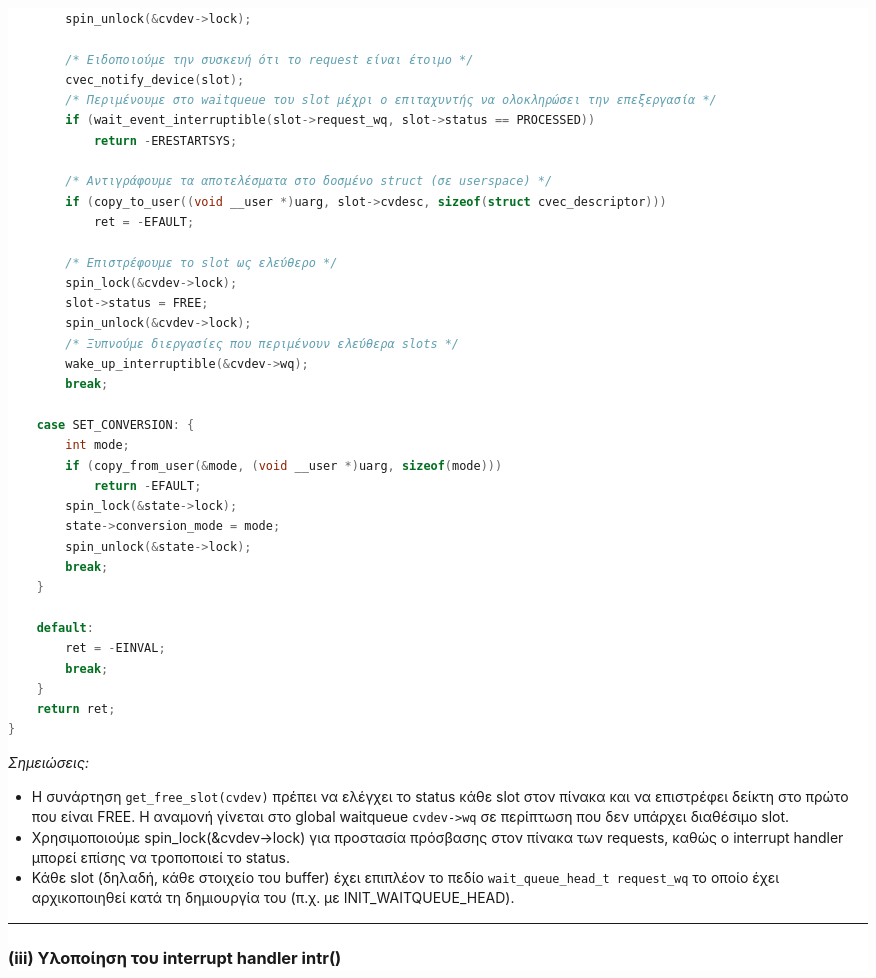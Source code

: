 ```c
        spin_unlock(&cvdev->lock);

        /* Ειδοποιούμε την συσκευή ότι το request είναι έτοιμο */
        cvec_notify_device(slot);
        /* Περιμένουμε στο waitqueue του slot μέχρι ο επιταχυντής να ολοκληρώσει την επεξεργασία */
        if (wait_event_interruptible(slot->request_wq, slot->status == PROCESSED))
            return -ERESTARTSYS;
        
        /* Αντιγράφουμε τα αποτελέσματα στο δοσμένο struct (σε userspace) */
        if (copy_to_user((void __user *)uarg, slot->cvdesc, sizeof(struct cvec_descriptor)))
            ret = -EFAULT;
        
        /* Επιστρέφουμε το slot ως ελεύθερο */
        spin_lock(&cvdev->lock);
        slot->status = FREE;
        spin_unlock(&cvdev->lock);
        /* Ξυπνούμε διεργασίες που περιμένουν ελεύθερα slots */
        wake_up_interruptible(&cvdev->wq);
        break;

    case SET_CONVERSION: {
        int mode;
        if (copy_from_user(&mode, (void __user *)uarg, sizeof(mode)))
            return -EFAULT;
        spin_lock(&state->lock);
        state->conversion_mode = mode;
        spin_unlock(&state->lock);
        break;
    }

    default:
        ret = -EINVAL;
        break;
    }
    return ret;
}
```

*Σημειώσεις:*
- Η συνάρτηση `get_free_slot(cvdev)` πρέπει να ελέγχει το status κάθε slot στον πίνακα και να επιστρέφει δείκτη στο πρώτο που είναι FREE. Η αναμονή γίνεται στο global waitqueue `cvdev->wq` σε περίπτωση που δεν υπάρχει διαθέσιμο slot.
- Χρησιμοποιούμε spin_lock(&cvdev->lock) για προστασία πρόσβασης στον πίνακα των requests, καθώς ο interrupt handler μπορεί επίσης να τροποποιεί το status.
- Κάθε slot (δηλαδή, κάθε στοιχείο του buffer) έχει επιπλέον το πεδίο `wait_queue_head_t request_wq` το οποίο έχει αρχικοποιηθεί κατά τη δημιουργία του (π.χ. με INIT_WAITQUEUE_HEAD).

---

### (iii) Υλοποίηση του interrupt handler intr()
